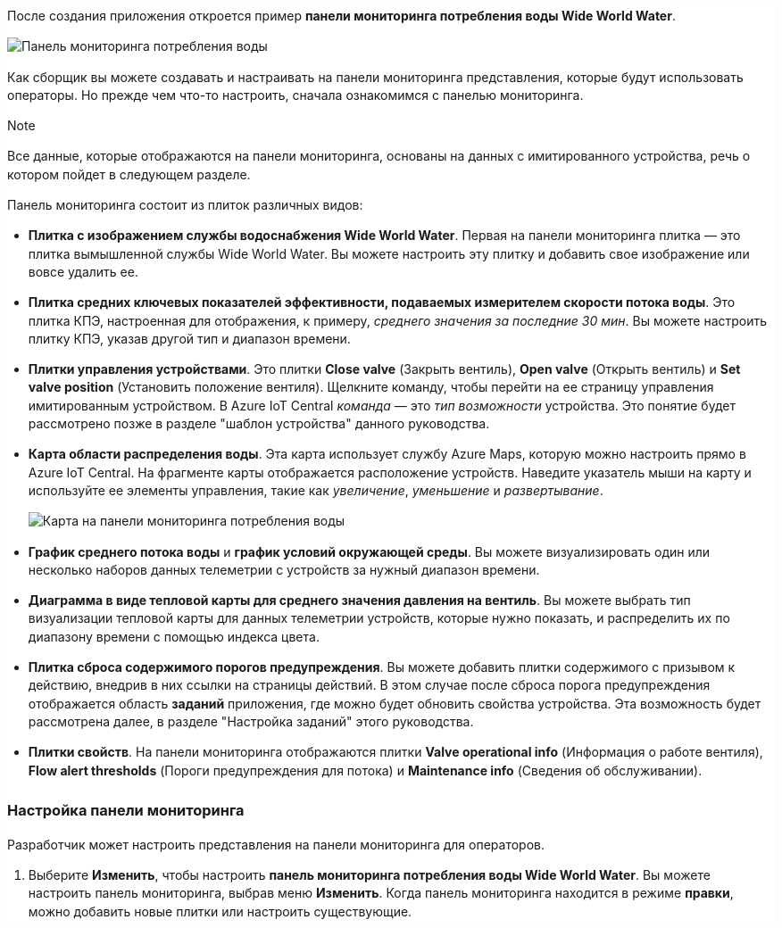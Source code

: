 После создания приложения откроется пример **панели мониторинга потребления воды Wide World Water**.

   ![Панель мониторинга потребления воды](./media/tutorial-waterconsumptionmonitoring/waterconsumptionmonitoring-dashboardfull.png)

Как сборщик вы можете создавать и настраивать на панели мониторинга представления, которые будут использовать операторы. Но прежде чем что-то настроить, сначала ознакомимся с панелью мониторинга.

> [!NOTE]
> Все данные, которые отображаются на панели мониторинга, основаны на данных с имитированного устройства, речь о котором пойдет в следующем разделе.
  
Панель мониторинга состоит из плиток различных видов:

* **Плитка с изображением службы водоснабжения Wide World Water**. Первая на панели мониторинга плитка — это плитка вымышленной службы Wide World Water. Вы можете настроить эту плитку и добавить свое изображение или вовсе удалить ее.
* **Плитка средних ключевых показателей эффективности, подаваемых измерителем скорости потока воды**. Это плитка КПЭ, настроенная для отображения, к примеру, *среднего значения за последние 30 мин*. Вы можете настроить плитку КПЭ, указав другой тип и диапазон времени.
* **Плитки управления устройствами**. Это плитки **Close valve** (Закрыть вентиль), **Open valve** (Открыть вентиль) и **Set valve position** (Установить положение вентиля). Щелкните команду, чтобы перейти на ее страницу управления имитированным устройством. В Azure IoT Central *команда* — это *тип возможности* устройства. Это понятие будет рассмотрено позже в разделе "шаблон устройства" данного руководства.
* **Карта области распределения воды**. Эта карта использует службу Azure Maps, которую можно настроить прямо в Azure IoT Central. На фрагменте карты отображается расположение устройств. Наведите указатель мыши на карту и используйте ее элементы управления, такие как *увеличение*, *уменьшение* и *развертывание*.

    ![Карта на панели мониторинга потребления воды](./media/tutorial-waterconsumptionmonitoring/waterconsumptionmonitoring-dashboard-map.png)

* **График среднего потока воды** и **график условий окружающей среды**. Вы можете визуализировать один или несколько наборов данных телеметрии с устройств за нужный диапазон времени.
* **Диаграмма в виде тепловой карты для среднего значения давления на вентиль**. Вы можете выбрать тип визуализации тепловой карты для данных телеметрии устройств, которые нужно показать, и распределить их по диапазону времени с помощью индекса цвета.
* **Плитка сброса содержимого порогов предупреждения**. Вы можете добавить плитки содержимого с призывом к действию, внедрив в них ссылки на страницы действий. В этом случае после сброса порога предупреждения отображается область **заданий** приложения, где можно будет обновить свойства устройства. Эта возможность будет рассмотрена далее, в разделе "Настройка заданий" этого руководства.
* **Плитки свойств**. На панели мониторинга отображаются плитки **Valve operational info** (Информация о работе вентиля), **Flow alert thresholds** (Пороги предупреждения для потока) и **Maintenance info** (Сведения об обслуживании).

### <a name="customize-the-dashboard"></a>Настройка панели мониторинга

Разработчик может настроить представления на панели мониторинга для операторов.

1. Выберите **Изменить**, чтобы настроить **панель мониторинга потребления воды Wide World Water**. Вы можете настроить панель мониторинга, выбрав меню **Изменить**. Когда панель мониторинга находится в режиме **правки**, можно добавить новые плитки или настроить существующие.

